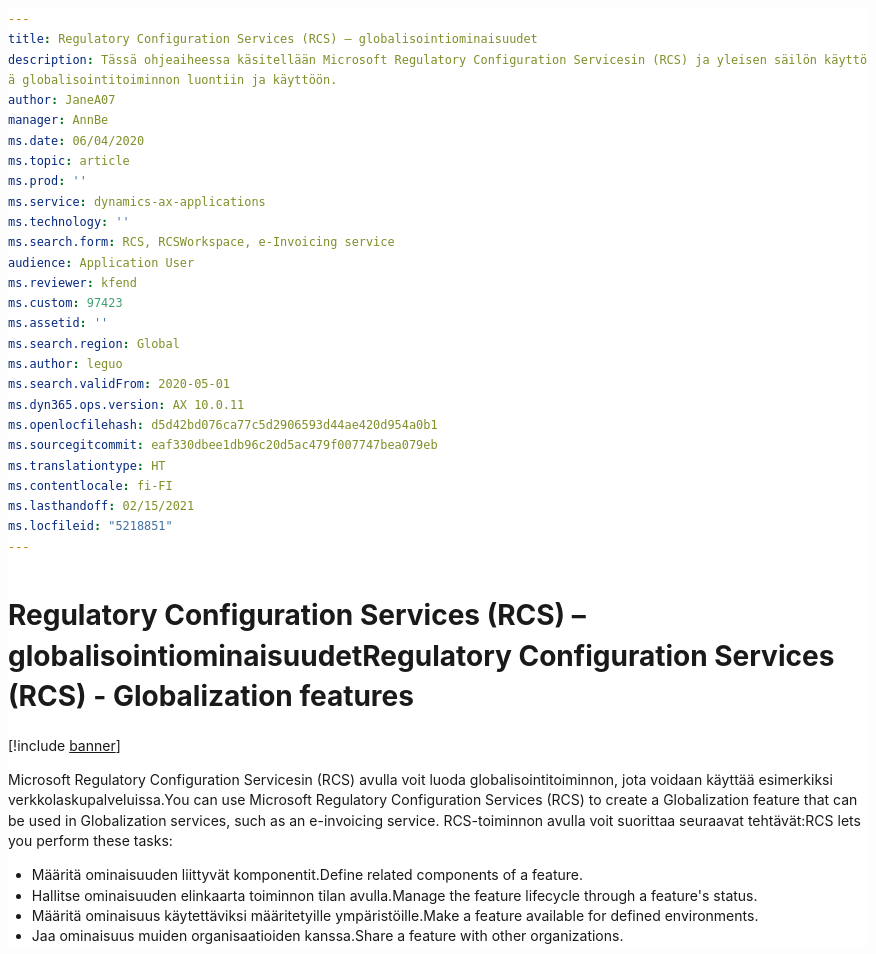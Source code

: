 ```yaml
---
title: Regulatory Configuration Services (RCS) – globalisointiominaisuudet
description: Tässä ohjeaiheessa käsitellään Microsoft Regulatory Configuration Servicesin (RCS) ja yleisen säilön käyttöä globalisointitoiminnon luontiin ja käyttöön.
author: JaneA07
manager: AnnBe
ms.date: 06/04/2020
ms.topic: article
ms.prod: ''
ms.service: dynamics-ax-applications
ms.technology: ''
ms.search.form: RCS, RCSWorkspace, e-Invoicing service
audience: Application User
ms.reviewer: kfend
ms.custom: 97423
ms.assetid: ''
ms.search.region: Global
ms.author: leguo
ms.search.validFrom: 2020-05-01
ms.dyn365.ops.version: AX 10.0.11
ms.openlocfilehash: d5d42bd076ca77c5d2906593d44ae420d954a0b1
ms.sourcegitcommit: eaf330dbee1db96c20d5ac479f007747bea079eb
ms.translationtype: HT
ms.contentlocale: fi-FI
ms.lasthandoff: 02/15/2021
ms.locfileid: "5218851"
---
```

# <a name="regulatory-configuration-services-rcs---globalization-features"></a><span data-ttu-id="bdcfb-103">Regulatory Configuration Services (RCS) – globalisointiominaisuudet</span><span class="sxs-lookup"><span data-stu-id="bdcfb-103">Regulatory Configuration Services (RCS) - Globalization features</span></span>

[!include [banner](../includes/banner.md)]

<span data-ttu-id="bdcfb-104">Microsoft Regulatory Configuration Servicesin (RCS) avulla voit luoda globalisointitoiminnon, jota voidaan käyttää esimerkiksi verkkolaskupalveluissa.</span><span class="sxs-lookup"><span data-stu-id="bdcfb-104">You can use Microsoft Regulatory Configuration Services (RCS) to create a Globalization feature that can be used in Globalization services, such as an e-invoicing service.</span></span> <span data-ttu-id="bdcfb-105">RCS-toiminnon avulla voit suorittaa seuraavat tehtävät:</span><span class="sxs-lookup"><span data-stu-id="bdcfb-105">RCS lets you perform these tasks:</span></span>

- <span data-ttu-id="bdcfb-106">Määritä ominaisuuden liittyvät komponentit.</span><span class="sxs-lookup"><span data-stu-id="bdcfb-106">Define related components of a feature.</span></span>
- <span data-ttu-id="bdcfb-107">Hallitse ominaisuuden elinkaarta toiminnon tilan avulla.</span><span class="sxs-lookup"><span data-stu-id="bdcfb-107">Manage the feature lifecycle through a feature's status.</span></span>
- <span data-ttu-id="bdcfb-108">Määritä ominaisuus käytettäviksi määritetyille ympäristöille.</span><span class="sxs-lookup"><span data-stu-id="bdcfb-108">Make a feature available for defined environments.</span></span>
- <span data-ttu-id="bdcfb-109">Jaa ominaisuus muiden organisaatioiden kanssa.</span><span class="sxs-lookup"><span data-stu-id="bdcfb-109">Share a feature with other organizations.</span></span>
